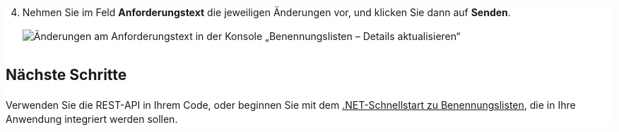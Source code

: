 4. Nehmen Sie im Feld **Anforderungstext** die jeweiligen Änderungen vor, und klicken Sie dann auf **Senden**.

   ![Änderungen am Anforderungstext in der Konsole „Benennungslisten – Details aktualisieren“](images/try-terms-list-change-1.png)
 

## <a name="next-steps"></a>Nächste Schritte

Verwenden Sie die REST-API in Ihrem Code, oder beginnen Sie mit dem [.NET-Schnellstart zu Benennungslisten](term-lists-quickstart-dotnet.md), die in Ihre Anwendung integriert werden sollen.
